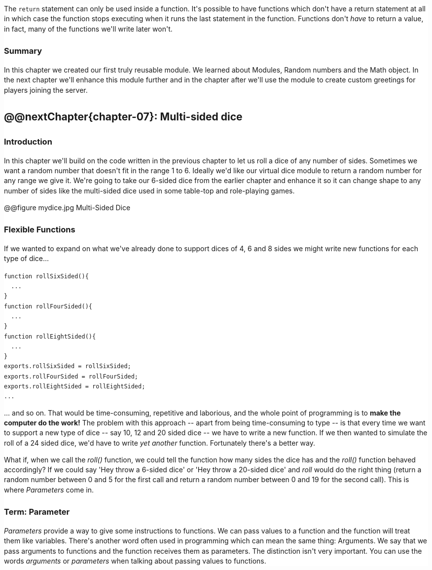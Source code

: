 The `return` statement can only be used inside a function. It's possible to have functions which don't have a return statement at all in which case the function stops executing when it runs the last statement in the function. Functions don't *have* to return a value, in fact, many of the functions we'll write later won't. 

### Summary
In this chapter we created our first truly reusable module. We learned about Modules, Random numbers and the Math object. In the next chapter we'll enhance this module further and in the chapter after we'll use the module to create custom greetings for players joining the server.

## @@nextChapter{chapter-07}: Multi-sided dice
### Introduction
In this chapter we'll build on the code written in the previous chapter to let us roll a dice of any number of sides. Sometimes we want a random number that doesn't fit in the range 1 to 6. Ideally we'd like our virtual dice module to return a random number for any range we give it. We're going to take our 6-sided dice from the earlier chapter and enhance it so it can change shape to any number of sides like the multi-sided dice used in some table-top and role-playing games.

@@figure mydice.jpg Multi-Sided Dice

### Flexible Functions
If we wanted to expand on what we've already done to support dices of 4, 6 and 8 sides we might write new functions for each type of dice...

    function rollSixSided(){ 
      ...
    }
    function rollFourSided(){
      ...
    }
    function rollEightSided(){
      ...
    }
    exports.rollSixSided = rollSixSided;
    exports.rollFourSided = rollFourSided;
    exports.rollEightSided = rollEightSided;
    ...
    
... and so on. That would be time-consuming, repetitive and laborious, and the whole point of programming is to **make the computer do the work!** The problem with this approach -- apart from being time-consuming to type -- is that every time we want to support a new type of dice -- say 10, 12 and 20 sided dice -- we have to write a new function. If we then wanted to simulate the roll of a 24 sided dice, we'd have to write *yet another* function. Fortunately there's a better way. 

What if, when we call the *roll()* function, we could tell the function how many sides the dice has and the *roll()* function behaved accordingly? If we could say 'Hey throw a 6-sided dice' or 'Hey throw a 20-sided dice' and *roll* would do the right thing (return a random number between 0 and 5 for the first call and return a random number between 0 and 19 for the second call). This is where *Parameters* come in. 

### Term: Parameter
*Parameters* provide a way to give some instructions to functions. We can pass values to a function and the function will treat them like variables. There's another word often used in programming which can mean the same thing: Arguments. We say that we pass arguments to functions and the function receives them as parameters. The distinction isn't very important. You can use the words *arguments* or *parameters* when talking about passing values to functions.
